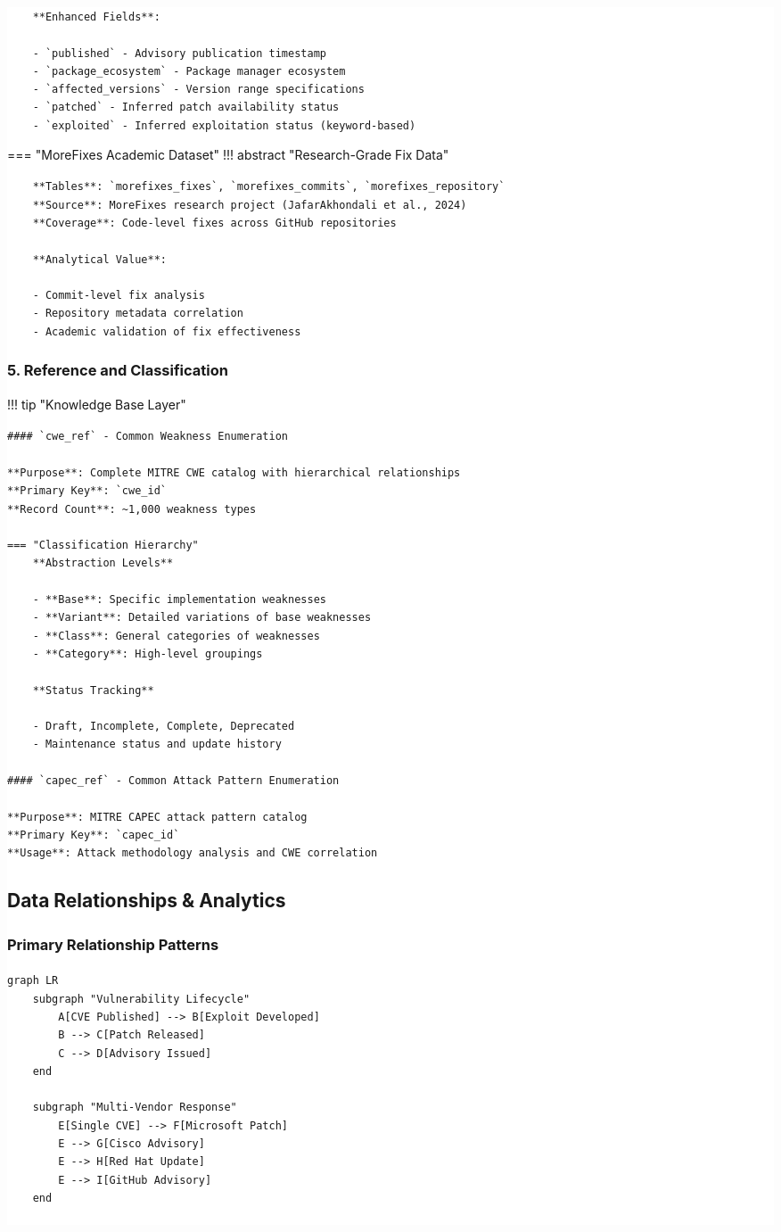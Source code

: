         **Enhanced Fields**:
        
        - `published` - Advisory publication timestamp
        - `package_ecosystem` - Package manager ecosystem
        - `affected_versions` - Version range specifications
        - `patched` - Inferred patch availability status
        - `exploited` - Inferred exploitation status (keyword-based)

=== "MoreFixes Academic Dataset"
    !!! abstract "Research-Grade Fix Data"
        
        **Tables**: `morefixes_fixes`, `morefixes_commits`, `morefixes_repository`  
        **Source**: MoreFixes research project (JafarAkhondali et al., 2024)  
        **Coverage**: Code-level fixes across GitHub repositories
        
        **Analytical Value**:
        
        - Commit-level fix analysis
        - Repository metadata correlation
        - Academic validation of fix effectiveness

### 5. Reference and Classification

!!! tip "Knowledge Base Layer"

    #### `cwe_ref` - Common Weakness Enumeration
    
    **Purpose**: Complete MITRE CWE catalog with hierarchical relationships  
    **Primary Key**: `cwe_id`  
    **Record Count**: ~1,000 weakness types
    
    === "Classification Hierarchy"
        **Abstraction Levels**
        
        - **Base**: Specific implementation weaknesses
        - **Variant**: Detailed variations of base weaknesses  
        - **Class**: General categories of weaknesses
        - **Category**: High-level groupings
        
        **Status Tracking**
        
        - Draft, Incomplete, Complete, Deprecated
        - Maintenance status and update history

    #### `capec_ref` - Common Attack Pattern Enumeration
    
    **Purpose**: MITRE CAPEC attack pattern catalog  
    **Primary Key**: `capec_id`  
    **Usage**: Attack methodology analysis and CWE correlation

## Data Relationships & Analytics

### Primary Relationship Patterns

```mermaid
graph LR
    subgraph "Vulnerability Lifecycle"
        A[CVE Published] --> B[Exploit Developed]
        B --> C[Patch Released]
        C --> D[Advisory Issued]
    end
    
    subgraph "Multi-Vendor Response"
        E[Single CVE] --> F[Microsoft Patch]
        E --> G[Cisco Advisory]
        E --> H[Red Hat Update]
        E --> I[GitHub Advisory]
    end
    
```